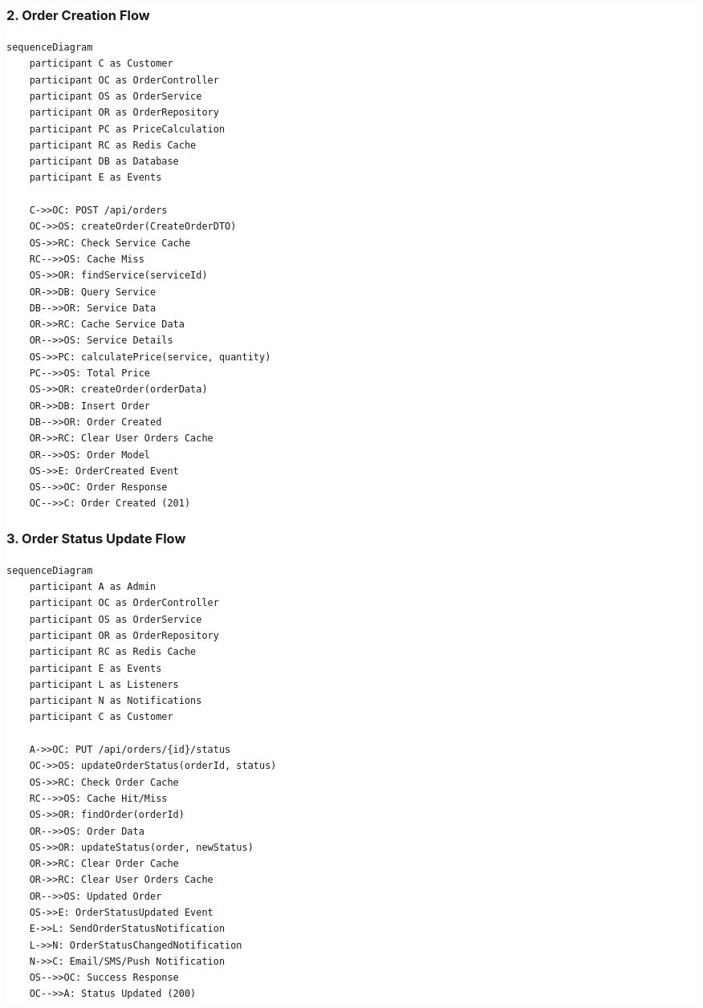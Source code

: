 ### 2. **Order Creation Flow**
```mermaid
sequenceDiagram
    participant C as Customer
    participant OC as OrderController
    participant OS as OrderService
    participant OR as OrderRepository
    participant PC as PriceCalculation
    participant RC as Redis Cache
    participant DB as Database
    participant E as Events
    
    C->>OC: POST /api/orders
    OC->>OS: createOrder(CreateOrderDTO)
    OS->>RC: Check Service Cache
    RC-->>OS: Cache Miss
    OS->>OR: findService(serviceId)
    OR->>DB: Query Service
    DB-->>OR: Service Data
    OR->>RC: Cache Service Data
    OR-->>OS: Service Details
    OS->>PC: calculatePrice(service, quantity)
    PC-->>OS: Total Price
    OS->>OR: createOrder(orderData)
    OR->>DB: Insert Order
    DB-->>OR: Order Created
    OR->>RC: Clear User Orders Cache
    OR-->>OS: Order Model
    OS->>E: OrderCreated Event
    OS-->>OC: Order Response
    OC-->>C: Order Created (201)
```

### 3. **Order Status Update Flow**
```mermaid
sequenceDiagram
    participant A as Admin
    participant OC as OrderController
    participant OS as OrderService
    participant OR as OrderRepository
    participant RC as Redis Cache
    participant E as Events
    participant L as Listeners
    participant N as Notifications
    participant C as Customer
    
    A->>OC: PUT /api/orders/{id}/status
    OC->>OS: updateOrderStatus(orderId, status)
    OS->>RC: Check Order Cache
    RC-->>OS: Cache Hit/Miss
    OS->>OR: findOrder(orderId)
    OR-->>OS: Order Data
    OS->>OR: updateStatus(order, newStatus)
    OR->>RC: Clear Order Cache
    OR->>RC: Clear User Orders Cache
    OR-->>OS: Updated Order
    OS->>E: OrderStatusUpdated Event
    E->>L: SendOrderStatusNotification
    L->>N: OrderStatusChangedNotification
    N->>C: Email/SMS/Push Notification
    OS-->>OC: Success Response
    OC-->>A: Status Updated (200)
```
